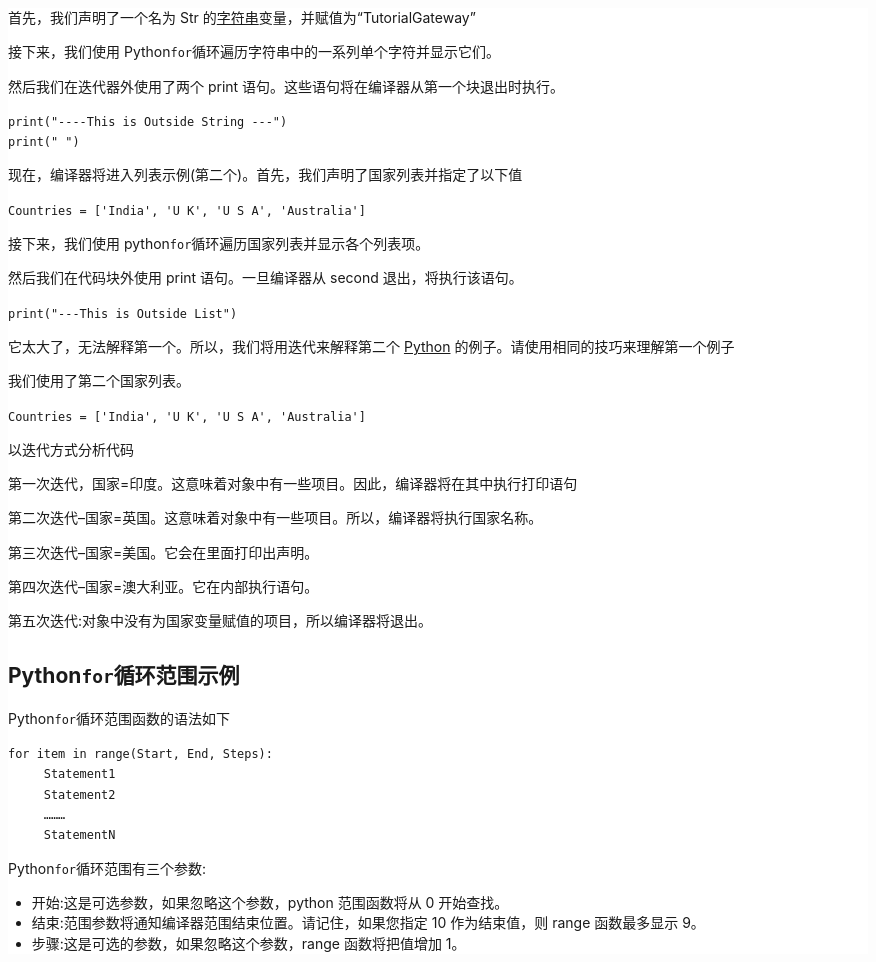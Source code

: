 首先，我们声明了一个名为 Str 的[字符串](https://www.tutorialgateway.org/python-string/)变量，并赋值为“TutorialGateway”

接下来，我们使用 Python`for`循环遍历字符串中的一系列单个字符并显示它们。

然后我们在迭代器外使用了两个 print 语句。这些语句将在编译器从第一个块退出时执行。

```
print("----This is Outside String ---")
print(" ")
```

现在，编译器将进入列表示例(第二个)。首先，我们声明了国家列表并指定了以下值

```
Countries = ['India', 'U K', 'U S A', 'Australia']
```

接下来，我们使用 python`for`循环遍历国家列表并显示各个列表项。

然后我们在代码块外使用 print 语句。一旦编译器从 second 退出，将执行该语句。

```
print("---This is Outside List")
```

它太大了，无法解释第一个。所以，我们将用迭代来解释第二个 [Python](https://www.tutorialgateway.org/python-tutorial/) 的例子。请使用相同的技巧来理解第一个例子

我们使用了第二个国家列表。

```
Countries = ['India', 'U K', 'U S A', 'Australia']
```

以迭代方式分析代码

第一次迭代，国家=印度。这意味着对象中有一些项目。因此，编译器将在其中执行打印语句

第二次迭代–国家=英国。这意味着对象中有一些项目。所以，编译器将执行国家名称。

第三次迭代–国家=美国。它会在里面打印出声明。

第四次迭代–国家=澳大利亚。它在内部执行语句。

第五次迭代:对象中没有为国家变量赋值的项目，所以编译器将退出。

## Python`for`循环范围示例

Python`for`循环范围函数的语法如下

```
for item in range(Start, End, Steps):
     Statement1
     Statement2
     ………
     StatementN
```

Python`for`循环范围有三个参数:

*   开始:这是可选参数，如果忽略这个参数，python 范围函数将从 0 开始查找。
*   结束:范围参数将通知编译器范围结束位置。请记住，如果您指定 10 作为结束值，则 range 函数最多显示 9。
*   步骤:这是可选的参数，如果忽略这个参数，range 函数将把值增加 1。
